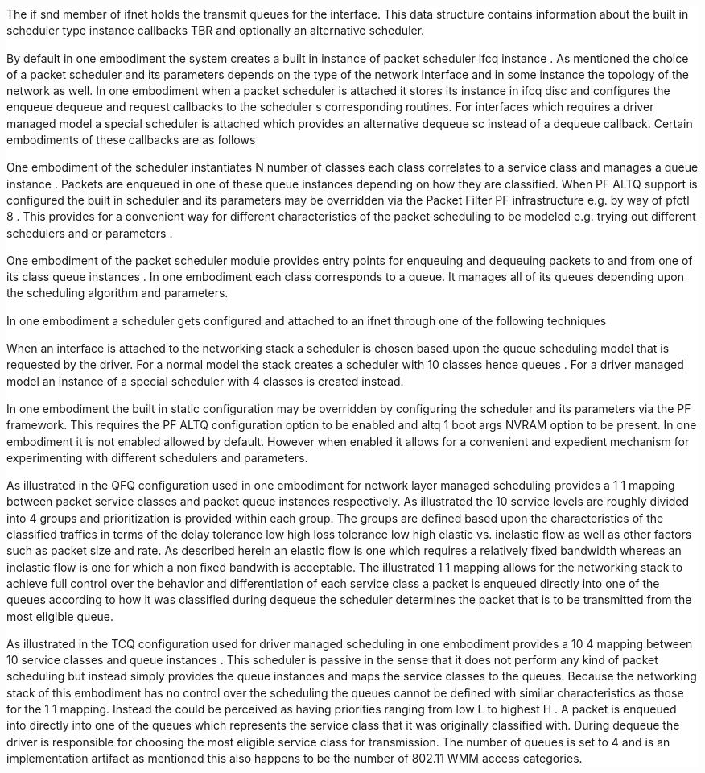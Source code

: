 The if snd member of ifnet holds the transmit queues for the interface. This data structure contains information about the built in scheduler type instance callbacks TBR and optionally an alternative scheduler.

By default in one embodiment the system creates a built in instance of packet scheduler ifcq instance . As mentioned the choice of a packet scheduler and its parameters depends on the type of the network interface and in some instance the topology of the network as well. In one embodiment when a packet scheduler is attached it stores its instance in ifcq disc and configures the enqueue dequeue and request callbacks to the scheduler s corresponding routines. For interfaces which requires a driver managed model a special scheduler is attached which provides an alternative dequeue sc instead of a dequeue callback. Certain embodiments of these callbacks are as follows 

One embodiment of the scheduler instantiates N number of classes each class correlates to a service class and manages a queue instance . Packets are enqueued in one of these queue instances depending on how they are classified. When PF ALTQ support is configured the built in scheduler and its parameters may be overridden via the Packet Filter PF infrastructure e.g. by way of pfctl 8 . This provides for a convenient way for different characteristics of the packet scheduling to be modeled e.g. trying out different schedulers and or parameters .

One embodiment of the packet scheduler module provides entry points for enqueuing and dequeuing packets to and from one of its class queue instances . In one embodiment each class corresponds to a queue. It manages all of its queues depending upon the scheduling algorithm and parameters.

In one embodiment a scheduler gets configured and attached to an ifnet through one of the following techniques 

When an interface is attached to the networking stack a scheduler is chosen based upon the queue scheduling model that is requested by the driver. For a normal model the stack creates a scheduler with 10 classes hence queues . For a driver managed model an instance of a special scheduler with 4 classes is created instead.

In one embodiment the built in static configuration may be overridden by configuring the scheduler and its parameters via the PF framework. This requires the PF ALTQ configuration option to be enabled and altq 1 boot args NVRAM option to be present. In one embodiment it is not enabled allowed by default. However when enabled it allows for a convenient and expedient mechanism for experimenting with different schedulers and parameters.

As illustrated in the QFQ configuration used in one embodiment for network layer managed scheduling provides a 1 1 mapping between packet service classes and packet queue instances respectively. As illustrated the 10 service levels are roughly divided into 4 groups and prioritization is provided within each group. The groups are defined based upon the characteristics of the classified traffics in terms of the delay tolerance low high loss tolerance low high elastic vs. inelastic flow as well as other factors such as packet size and rate. As described herein an elastic flow is one which requires a relatively fixed bandwidth whereas an inelastic flow is one for which a non fixed bandwith is acceptable. The illustrated 1 1 mapping allows for the networking stack to achieve full control over the behavior and differentiation of each service class a packet is enqueued directly into one of the queues according to how it was classified during dequeue the scheduler determines the packet that is to be transmitted from the most eligible queue.

As illustrated in the TCQ configuration used for driver managed scheduling in one embodiment provides a 10 4 mapping between 10 service classes and queue instances . This scheduler is passive in the sense that it does not perform any kind of packet scheduling but instead simply provides the queue instances and maps the service classes to the queues. Because the networking stack of this embodiment has no control over the scheduling the queues cannot be defined with similar characteristics as those for the 1 1 mapping. Instead the could be perceived as having priorities ranging from low L to highest H . A packet is enqueued into directly into one of the queues which represents the service class that it was originally classified with. During dequeue the driver is responsible for choosing the most eligible service class for transmission. The number of queues is set to 4 and is an implementation artifact as mentioned this also happens to be the number of 802.11 WMM access categories.
